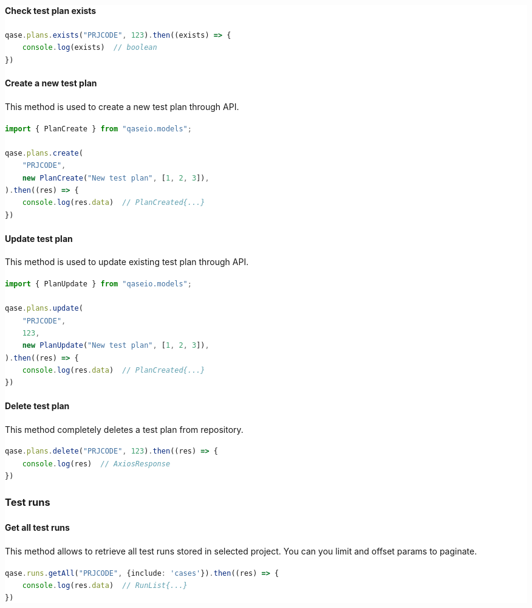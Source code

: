 #### Check test plan exists ####

```typescript
qase.plans.exists("PRJCODE", 123).then((exists) => {
    console.log(exists)  // boolean
})
```

#### Create a new test plan ####
This method is used to create a new test plan through API.

```typescript
import { PlanCreate } from "qaseio.models";

qase.plans.create(
    "PRJCODE",
    new PlanCreate("New test plan", [1, 2, 3]),
).then((res) => {
    console.log(res.data)  // PlanCreated{...}
})
```

#### Update test plan ####
This method is used to update existing test plan through API.

```typescript
import { PlanUpdate } from "qaseio.models";

qase.plans.update(
    "PRJCODE",
    123,
    new PlanUpdate("New test plan", [1, 2, 3]),
).then((res) => {
    console.log(res.data)  // PlanCreated{...}
})
```

#### Delete test plan ####
This method completely deletes a test plan from repository.

```typescript
qase.plans.delete("PRJCODE", 123).then((res) => {
    console.log(res)  // AxiosResponse
})
```

### Test runs ###

#### Get all test runs ####
This method allows to retrieve all test runs stored in selected project. You can you limit and offset params to paginate.

```typescript
qase.runs.getAll("PRJCODE", {include: 'cases'}).then((res) => {
    console.log(res.data)  // RunList{...}
})
```
